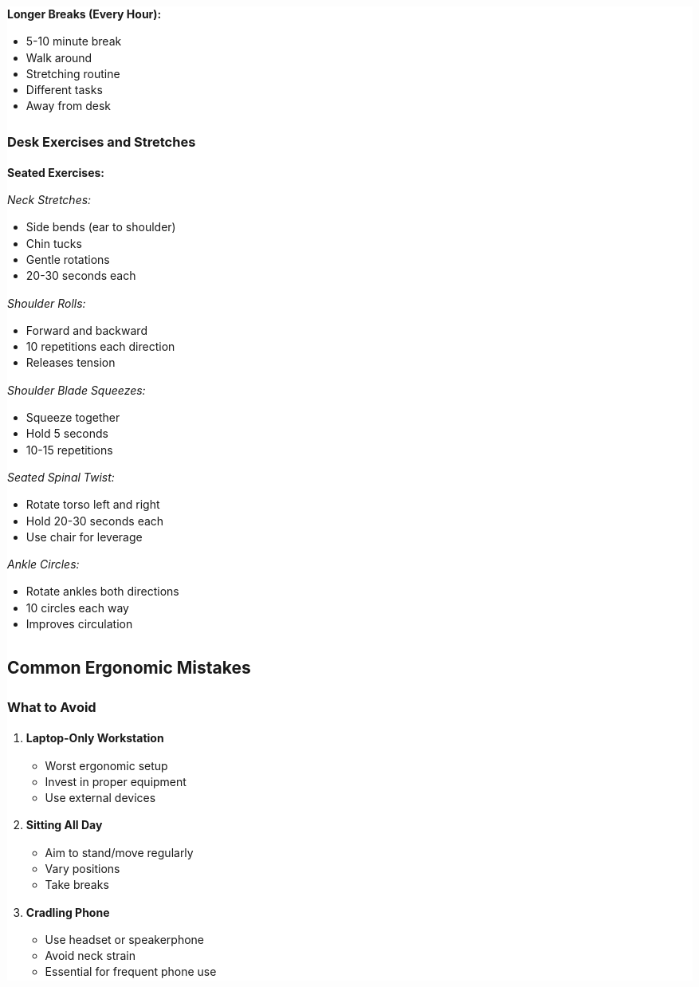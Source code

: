 **Longer Breaks (Every Hour):**
- 5-10 minute break
- Walk around
- Stretching routine
- Different tasks
- Away from desk

### Desk Exercises and Stretches

**Seated Exercises:**

*Neck Stretches:*
- Side bends (ear to shoulder)
- Chin tucks
- Gentle rotations
- 20-30 seconds each

*Shoulder Rolls:*
- Forward and backward
- 10 repetitions each direction
- Releases tension

*Shoulder Blade Squeezes:*
- Squeeze together
- Hold 5 seconds
- 10-15 repetitions

*Seated Spinal Twist:*
- Rotate torso left and right
- Hold 20-30 seconds each
- Use chair for leverage

*Ankle Circles:*
- Rotate ankles both directions
- 10 circles each way
- Improves circulation

## Common Ergonomic Mistakes

### What to Avoid

1. **Laptop-Only Workstation**
   - Worst ergonomic setup
   - Invest in proper equipment
   - Use external devices

2. **Sitting All Day**
   - Aim to stand/move regularly
   - Vary positions
   - Take breaks

3. **Cradling Phone**
   - Use headset or speakerphone
   - Avoid neck strain
   - Essential for frequent phone use
